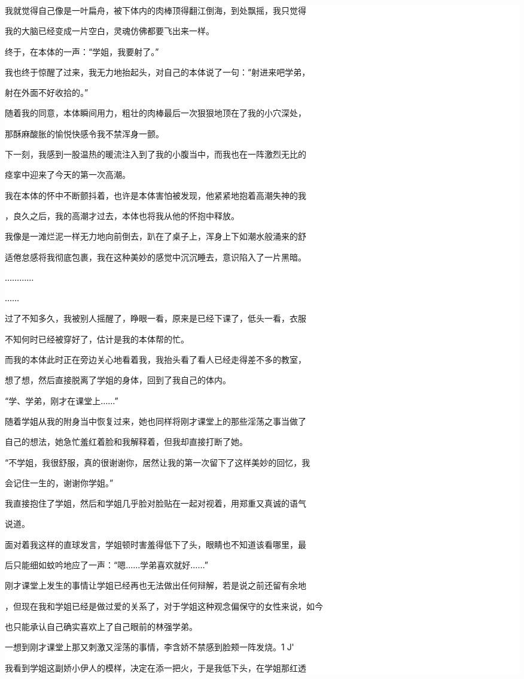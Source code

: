 我就觉得自己像是一叶扁舟，被下体内的肉棒顶得翻江倒海，到处飘摇，我只觉得

我的大脑已经变成一片空白，灵魂仿佛都要飞出来一样。

终于，在本体的一声：“学姐，我要射了。”

我也终于惊醒了过来，我无力地抬起头，对自己的本体说了一句：“射进来吧学弟，

射在外面不好收拾的。”

随着我的同意，本体瞬间用力，粗壮的肉棒最后一次狠狠地顶在了我的小穴深处，

那酥麻酸胀的愉悦快感令我不禁浑身一颤。

下一刻，我感到一股温热的暖流注入到了我的小腹当中，而我也在一阵激烈无比的

痉挛中迎来了今天的第一次高潮。

我在本体的怀中不断颤抖着，也许是本体害怕被发现，他紧紧地抱着高潮失神的我

，良久之后，我的高潮才过去，本体也将我从他的怀抱中释放。

我像是一滩烂泥一样无力地向前倒去，趴在了桌子上，浑身上下如潮水般涌来的舒

适倦怠感将我彻底包裹，我在这种美妙的感觉中沉沉睡去，意识陷入了一片黑暗。

…………

……

过了不知多久，我被别人摇醒了，睁眼一看，原来是已经下课了，低头一看，衣服

不知何时已经被穿好了，估计是我的本体帮的忙。

而我的本体此时正在旁边关心地看着我，我抬头看了看人已经走得差不多的教室，

想了想，然后直接脱离了学姐的身体，回到了我自己的体内。

“学、学弟，刚才在课堂上……”

随着学姐从我的附身当中恢复过来，她也同样将刚才课堂上的那些淫荡之事当做了

自己的想法，她急忙羞红着脸和我解释着，但我却直接打断了她。

“不学姐，我很舒服，真的很谢谢你，居然让我的第一次留下了这样美妙的回忆，我

会记住一生的，谢谢你学姐。”

我直接抱住了学姐，然后和学姐几乎脸对脸贴在一起对视着，用郑重又真诚的语气

说道。

面对着我这样的直球发言，学姐顿时害羞得低下了头，眼睛也不知道该看哪里，最

后只能细如蚊吟地应了一声：“嗯……学弟喜欢就好……”

刚才课堂上发生的事情让学姐已经再也无法做出任何辩解，若是说之前还留有余地

，但现在我和学姐已经是做过爱的关系了，对于学姐这种观念偏保守的女性来说，如今

也只能承认自己确实喜欢上了自己眼前的林强学弟。

一想到刚才课堂上那又刺激又淫荡的事情，李含娇不禁感到脸颊一阵发烧。1 J'

我看到学姐这副娇小伊人的模样，决定在添一把火，于是我低下头，在学姐那红透
